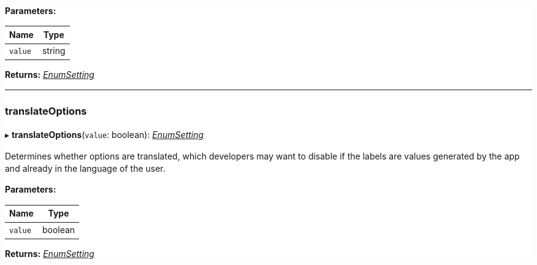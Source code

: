 **Parameters:**

Name | Type |
------ | ------ |
`value` | string |

**Returns:** *[EnumSetting](_pages_enum_setting_d_.enumsetting.md)*

___

###  translateOptions

▸ **translateOptions**(`value`: boolean): *[EnumSetting](_pages_enum_setting_d_.enumsetting.md)*

Determines whether options are translated, which developers may want to disable if the labels are
values generated by the app and already in the language of the user.

**Parameters:**

Name | Type |
------ | ------ |
`value` | boolean |

**Returns:** *[EnumSetting](_pages_enum_setting_d_.enumsetting.md)*

